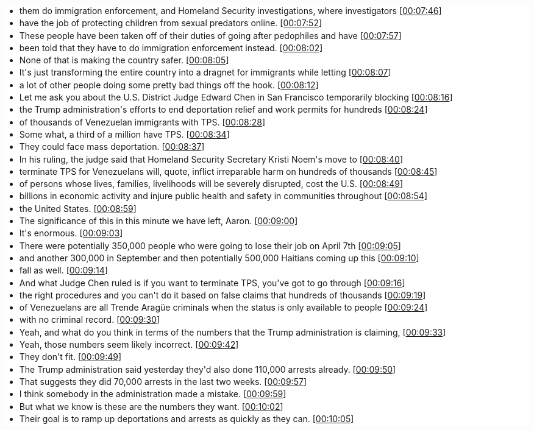 *  them do immigration enforcement, and Homeland Security investigations, where investigators [[00:07:46](https://www.youtube.com/watch?v=kYpbTw-Q3u8&t=466.85999999999996s)]
*  have the job of protecting children from sexual predators online. [[00:07:52](https://www.youtube.com/watch?v=kYpbTw-Q3u8&t=472.58s)]
*  These people have been taken off of their duties of going after pedophiles and have [[00:07:57](https://www.youtube.com/watch?v=kYpbTw-Q3u8&t=477.94s)]
*  been told that they have to do immigration enforcement instead. [[00:08:02](https://www.youtube.com/watch?v=kYpbTw-Q3u8&t=482.26s)]
*  None of that is making the country safer. [[00:08:05](https://www.youtube.com/watch?v=kYpbTw-Q3u8&t=485.3s)]
*  It's just transforming the entire country into a dragnet for immigrants while letting [[00:08:07](https://www.youtube.com/watch?v=kYpbTw-Q3u8&t=487.38s)]
*  a lot of other people doing some pretty bad things off the hook. [[00:08:12](https://www.youtube.com/watch?v=kYpbTw-Q3u8&t=492.24s)]
*  Let me ask you about the U.S. District Judge Edward Chen in San Francisco temporarily blocking [[00:08:16](https://www.youtube.com/watch?v=kYpbTw-Q3u8&t=496.94s)]
*  the Trump administration's efforts to end deportation relief and work permits for hundreds [[00:08:24](https://www.youtube.com/watch?v=kYpbTw-Q3u8&t=504.42s)]
*  of thousands of Venezuelan immigrants with TPS. [[00:08:28](https://www.youtube.com/watch?v=kYpbTw-Q3u8&t=508.54s)]
*  Some what, a third of a million have TPS. [[00:08:34](https://www.youtube.com/watch?v=kYpbTw-Q3u8&t=514.82s)]
*  They could face mass deportation. [[00:08:37](https://www.youtube.com/watch?v=kYpbTw-Q3u8&t=517.9s)]
*  In his ruling, the judge said that Homeland Security Secretary Kristi Noem's move to [[00:08:40](https://www.youtube.com/watch?v=kYpbTw-Q3u8&t=520.3000000000001s)]
*  terminate TPS for Venezuelans will, quote, inflict irreparable harm on hundreds of thousands [[00:08:45](https://www.youtube.com/watch?v=kYpbTw-Q3u8&t=525.0600000000001s)]
*  of persons whose lives, families, livelihoods will be severely disrupted, cost the U.S. [[00:08:49](https://www.youtube.com/watch?v=kYpbTw-Q3u8&t=529.82s)]
*  billions in economic activity and injure public health and safety in communities throughout [[00:08:54](https://www.youtube.com/watch?v=kYpbTw-Q3u8&t=534.1400000000001s)]
*  the United States. [[00:08:59](https://www.youtube.com/watch?v=kYpbTw-Q3u8&t=539.1400000000001s)]
*  The significance of this in this minute we have left, Aaron. [[00:09:00](https://www.youtube.com/watch?v=kYpbTw-Q3u8&t=540.4200000000001s)]
*  It's enormous. [[00:09:03](https://www.youtube.com/watch?v=kYpbTw-Q3u8&t=543.9000000000001s)]
*  There were potentially 350,000 people who were going to lose their job on April 7th [[00:09:05](https://www.youtube.com/watch?v=kYpbTw-Q3u8&t=545.62s)]
*  and another 300,000 in September and then potentially 500,000 Haitians coming up this [[00:09:10](https://www.youtube.com/watch?v=kYpbTw-Q3u8&t=550.22s)]
*  fall as well. [[00:09:14](https://www.youtube.com/watch?v=kYpbTw-Q3u8&t=554.9200000000001s)]
*  And what Judge Chen ruled is if you want to terminate TPS, you've got to go through [[00:09:16](https://www.youtube.com/watch?v=kYpbTw-Q3u8&t=556.28s)]
*  the right procedures and you can't do it based on false claims that hundreds of thousands [[00:09:19](https://www.youtube.com/watch?v=kYpbTw-Q3u8&t=559.9599999999999s)]
*  of Venezuelans are all Trende Aragüe criminals when the status is only available to people [[00:09:24](https://www.youtube.com/watch?v=kYpbTw-Q3u8&t=564.8399999999999s)]
*  with no criminal record. [[00:09:30](https://www.youtube.com/watch?v=kYpbTw-Q3u8&t=570.6s)]
*  Yeah, and what do you think in terms of the numbers that the Trump administration is claiming, [[00:09:33](https://www.youtube.com/watch?v=kYpbTw-Q3u8&t=573.24s)]
*  Yeah, those numbers seem likely incorrect. [[00:09:42](https://www.youtube.com/watch?v=kYpbTw-Q3u8&t=582.68s)]
*  They don't fit. [[00:09:49](https://www.youtube.com/watch?v=kYpbTw-Q3u8&t=589.64s)]
*  The Trump administration said yesterday they'd also done 110,000 arrests already. [[00:09:50](https://www.youtube.com/watch?v=kYpbTw-Q3u8&t=590.64s)]
*  That suggests they did 70,000 arrests in the last two weeks. [[00:09:57](https://www.youtube.com/watch?v=kYpbTw-Q3u8&t=597.3199999999999s)]
*  I think somebody in the administration made a mistake. [[00:09:59](https://www.youtube.com/watch?v=kYpbTw-Q3u8&t=599.92s)]
*  But what we know is these are the numbers they want. [[00:10:02](https://www.youtube.com/watch?v=kYpbTw-Q3u8&t=602.5999999999999s)]
*  Their goal is to ramp up deportations and arrests as quickly as they can. [[00:10:05](https://www.youtube.com/watch?v=kYpbTw-Q3u8&t=605.0799999999999s)]